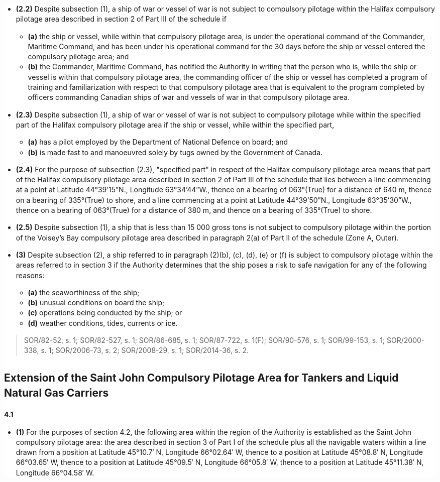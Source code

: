 - **(2.2)** Despite subsection (1), a ship of war or vessel of war is not subject to compulsory pilotage within the Halifax compulsory pilotage area described in section 2 of Part III of the schedule if
	- **(a)** the ship or vessel, while within that compulsory pilotage area, is under the operational command of the Commander, Maritime Command, and has been under his operational command for the 30 days before the ship or vessel entered the compulsory pilotage area; and
	- **(b)** the Commander, Maritime Command, has notified the Authority in writing that the person who is, while the ship or vessel is within that compulsory pilotage area, the commanding officer of the ship or vessel has completed a program of training and familiarization with respect to that compulsory pilotage area that is equivalent to the program completed by officers commanding Canadian ships of war and vessels of war in that compulsory pilotage area.

- **(2.3)** Despite subsection (1), a ship of war or vessel of war is not subject to compulsory pilotage while within the specified part of the Halifax compulsory pilotage area if the ship or vessel, while within the specified part,
	- **(a)** has a pilot employed by the Department of National Defence on board; and
	- **(b)** is made fast to and manoeuvred solely by tugs owned by the Government of Canada.

- **(2.4)** For the purpose of subsection (2.3), "specified part" in respect of the Halifax compulsory pilotage area means that part of the Halifax compulsory pilotage area described in section 2 of Part III of the schedule that lies between a line commencing at a point at Latitude 44°39’15”N., Longitude 63°34’44”W., thence on a bearing of 063°(True) for a distance of 640 m, thence on a bearing of 335°(True) to shore, and a line commencing at a point at Latitude 44°39’50”N., Longitude 63°35’30”W., thence on a bearing of 063°(True) for a distance of 380 m, and thence on a bearing of 335°(True) to shore.

- **(2.5)** Despite subsection (1), a ship that is less than 15 000 gross tons is not subject to compulsory pilotage within the portion of the Voisey’s Bay compulsory pilotage area described in paragraph 2(a) of Part II of the schedule (Zone A, Outer).

- **(3)** Despite subsection (2), a ship referred to in paragraph (2)(b), (c), (d), (e) or (f) is subject to compulsory pilotage within the areas referred to in section 3 if the Authority determines that the ship poses a risk to safe navigation for any of the following reasons:
	- **(a)** the seaworthiness of the ship;
	- **(b)** unusual conditions on board the ship;
	- **(c)** operations being conducted by the ship; or
	- **(d)** weather conditions, tides, currents or ice.
> SOR/82-52, s. 1; SOR/82-527, s. 1; SOR/86-685, s. 1; SOR/87-722, s. 1(F); SOR/90-576, s. 1; SOR/99-153, s. 1; SOR/2000-338, s. 1; SOR/2006-73, s. 2; SOR/2008-29, s. 1; SOR/2014-36, s. 2.





## Extension of the Saint John Compulsory Pilotage Area for Tankers and Liquid Natural Gas Carriers


**4.1** 

- **(1)** For the purposes of section 4.2, the following area within the region of the Authority is established as the Saint John compulsory pilotage area: the area described in section 3 of Part I of the schedule plus all the navigable waters within a line drawn from a position at Latitude 45°10.7′ N, Longitude 66°02.64′ W, thence to a position at Latitude 45°08.8′ N, Longitude 66°03.65′ W, thence to a position at Latitude 45°09.5′ N, Longitude 66°05.8′ W, thence to a position at Latitude 45°11.38′ N, Longitude 66°04.58′ W.
